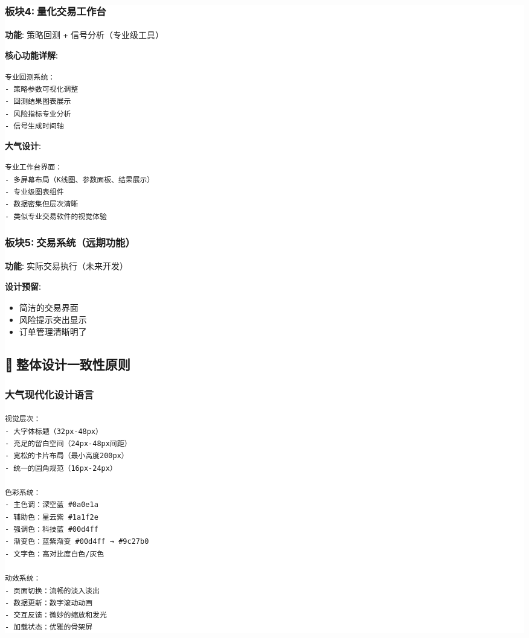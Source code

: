 ### **板块4: 量化交易工作台**
**功能**: 策略回测 + 信号分析（专业级工具）

**核心功能详解**:
```
专业回测系统：
- 策略参数可视化调整
- 回测结果图表展示
- 风险指标专业分析
- 信号生成时间轴
```

**大气设计**:
```
专业工作台界面：
- 多屏幕布局（K线图、参数面板、结果展示）
- 专业级图表组件
- 数据密集但层次清晰
- 类似专业交易软件的视觉体验
```

### **板块5: 交易系统（远期功能）**
**功能**: 实际交易执行（未来开发）

**设计预留**:
- 简洁的交易界面
- 风险提示突出显示
- 订单管理清晰明了

## 🎨 **整体设计一致性原则**

### **大气现代化设计语言**
```
视觉层次：
- 大字体标题（32px-48px）
- 充足的留白空间（24px-48px间距）
- 宽松的卡片布局（最小高度200px）
- 统一的圆角规范（16px-24px）

色彩系统：
- 主色调：深空蓝 #0a0e1a
- 辅助色：星云紫 #1a1f2e
- 强调色：科技蓝 #00d4ff
- 渐变色：蓝紫渐变 #00d4ff → #9c27b0
- 文字色：高对比度白色/灰色

动效系统：
- 页面切换：流畅的淡入淡出
- 数据更新：数字滚动动画
- 交互反馈：微妙的缩放和发光
- 加载状态：优雅的骨架屏
```

